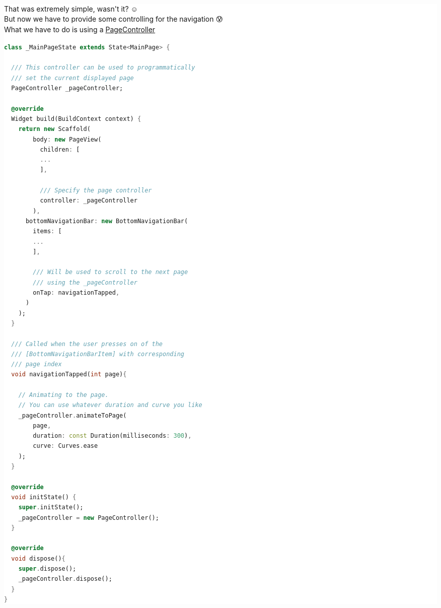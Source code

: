 That was extremely simple, wasn't it? :relaxed: <br>
But now we have to provide some controlling for the navigation :cold_sweat: <br>
What we have to do is using a [PageController](https://docs.flutter.io/flutter/widgets/PageController-class.html)

```dart
class _MainPageState extends State<MainPage> {

  /// This controller can be used to programmatically
  /// set the current displayed page
  PageController _pageController;

  @override
  Widget build(BuildContext context) {
    return new Scaffold(
        body: new PageView(
          children: [
       	  ...
          ],

          /// Specify the page controller
          controller: _pageController
        ),
      bottomNavigationBar: new BottomNavigationBar(
        items: [
        ...
        ],

        /// Will be used to scroll to the next page
        /// using the _pageController
        onTap: navigationTapped,
      )
    );
  }

  /// Called when the user presses on of the
  /// [BottomNavigationBarItem] with corresponding
  /// page index
  void navigationTapped(int page){

    // Animating to the page.
    // You can use whatever duration and curve you like
    _pageController.animateToPage(
        page,
        duration: const Duration(milliseconds: 300),
        curve: Curves.ease
    );
  }

  @override
  void initState() {
    super.initState();
    _pageController = new PageController();
  }

  @override
  void dispose(){
    super.dispose();
    _pageController.dispose();
  }
}
```
